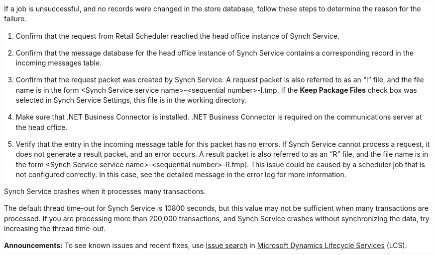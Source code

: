<td><p>If a job is unsuccessful, and no records were changed in the store database, follow these steps to determine the reason for the failure.</p>
<ol>
<li><p>Confirm that the request from Retail Scheduler reached the head office instance of Synch Service.</p></li>
<li><p>Confirm that the message database for the head office instance of Synch Service contains a corresponding record in the incoming messages table.</p></li>
<li><p>Confirm that the request packet was created by Synch Service. A request packet is also referred to as an “I” file, and the file name is in the form &lt;Synch Service service name&gt;-&lt;sequential number&gt;-I.tmp. If the <strong>Keep Package Files</strong> check box was selected in Synch Service Settings, this file is in the working directory.</p></li>
<li><p>Make sure that .NET Business Connector is installed. .NET Business Connector is required on the communications server at the head office.</p></li>
<li><p>Verify that the entry in the incoming message table for this packet has no errors. If Synch Service cannot process a request, it does not generate a result packet, and an error occurs. A result packet is also referred to as an “R” file, and the file name is in the form &lt;Synch Service service name&gt;-&lt;sequential number&gt;-R.tmp]. This issue could be caused by a scheduler job that is not configured correctly. In this case, see the detailed message in the error log for more information.</p></li>
</ol></td>
</tr>
<tr class="odd">
<td><p>Synch Service crashes when it processes many transactions.</p></td>
<td><p>The default thread time-out for Synch Service is 10800 seconds, but this value may not be sufficient when many transactions are processed. If you are processing more than 200,000 transactions, and Synch Service crashes without synchronizing the data, try increasing the thread time-out.</p></td>
</tr>
</tbody>
</table>

  
**Announcements:** To see known issues and recent fixes, use [Issue search](http://go.microsoft.com/fwlink/?linkid=389258) in [Microsoft Dynamics Lifecycle Services](http://go.microsoft.com/fwlink/?linkid=306505) (LCS).

